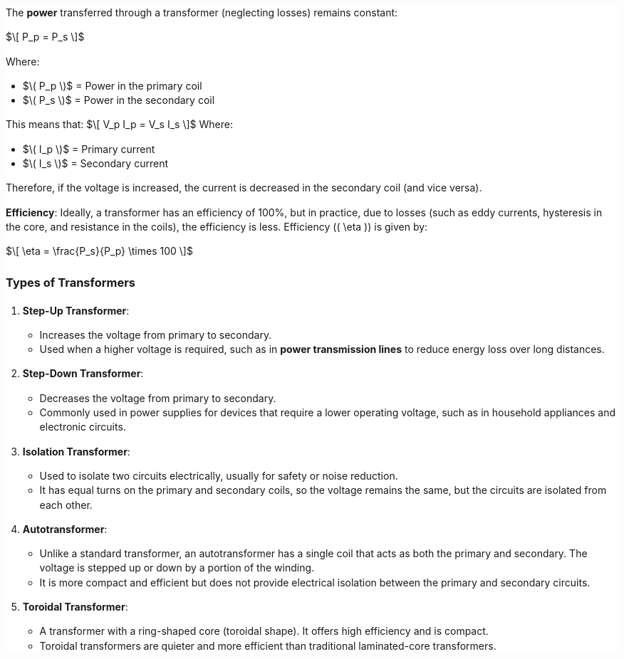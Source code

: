 The **power** transferred through a transformer (neglecting losses) remains constant:

$\[
P_p = P_s
\]$

Where:
- $\( P_p \)$ = Power in the primary coil
- $\( P_s \)$ = Power in the secondary coil

This means that:
$\[
V_p I_p = V_s I_s
\]$
Where:
- $\( I_p \)$ = Primary current
- $\( I_s \)$ = Secondary current

Therefore, if the voltage is increased, the current is decreased in the secondary coil (and vice versa).

**Efficiency**: Ideally, a transformer has an efficiency of 100%, but in practice, due to losses (such as eddy currents, hysteresis in the core, and resistance in the coils), the efficiency is less. Efficiency (\( \eta \)) is given by:

$\[
\eta = \frac{P_s}{P_p} \times 100
\]$

### **Types of Transformers**

1. **Step-Up Transformer**:
   - Increases the voltage from primary to secondary.
   - Used when a higher voltage is required, such as in **power transmission lines** to reduce energy loss over long distances.

2. **Step-Down Transformer**:
   - Decreases the voltage from primary to secondary.
   - Commonly used in power supplies for devices that require a lower operating voltage, such as in household appliances and electronic circuits.

3. **Isolation Transformer**:
   - Used to isolate two circuits electrically, usually for safety or noise reduction.
   - It has equal turns on the primary and secondary coils, so the voltage remains the same, but the circuits are isolated from each other.
   
4. **Autotransformer**:
   - Unlike a standard transformer, an autotransformer has a single coil that acts as both the primary and secondary. The voltage is stepped up or down by a portion of the winding.
   - It is more compact and efficient but does not provide electrical isolation between the primary and secondary circuits.

5. **Toroidal Transformer**:
   - A transformer with a ring-shaped core (toroidal shape). It offers high efficiency and is compact.
   - Toroidal transformers are quieter and more efficient than traditional laminated-core transformers.
